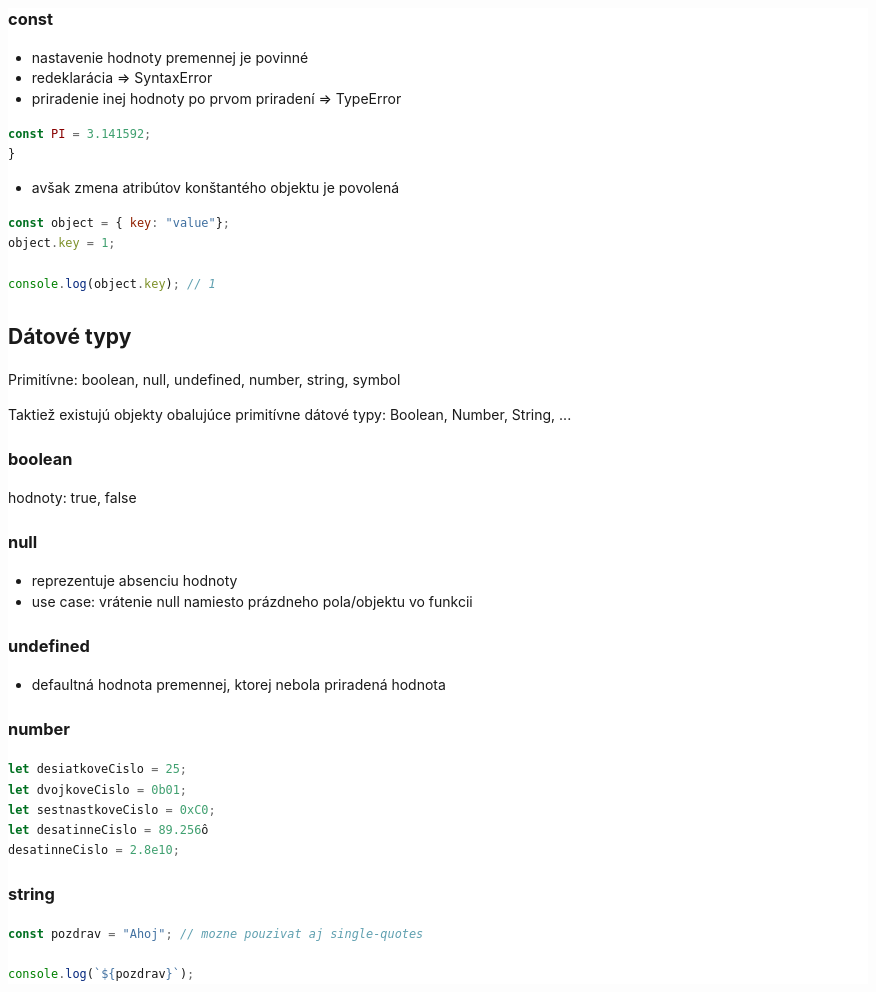 ### const

- nastavenie hodnoty premennej je povinné
- redeklarácia => SyntaxError
- priradenie inej hodnoty po prvom priradení => TypeError

```javascript
const PI = 3.141592;
}
```

- avšak zmena atribútov konštantého objektu je povolená

```javascript
const object = { key: "value"};
object.key = 1;

console.log(object.key); // 1
```

## Dátové typy

Primitívne:
boolean, null, undefined, number, string, symbol

Taktiež existujú objekty obalujúce primitívne dátové typy:
Boolean, Number, String, ...

### boolean

hodnoty: true, false

### null

- reprezentuje absenciu hodnoty
- use case: vrátenie null namiesto prázdneho pola/objektu vo funkcii

### undefined

- defaultná hodnota premennej, ktorej nebola priradená hodnota

### number 

```javascript
let desiatkoveCislo = 25;
let dvojkoveCislo = 0b01;
let sestnastkoveCislo = 0xC0;
let desatinneCislo = 89.256ô
desatinneCislo = 2.8e10;
```

### string

```javascript
const pozdrav = "Ahoj"; // mozne pouzivat aj single-quotes

console.log(`${pozdrav}`);
```
